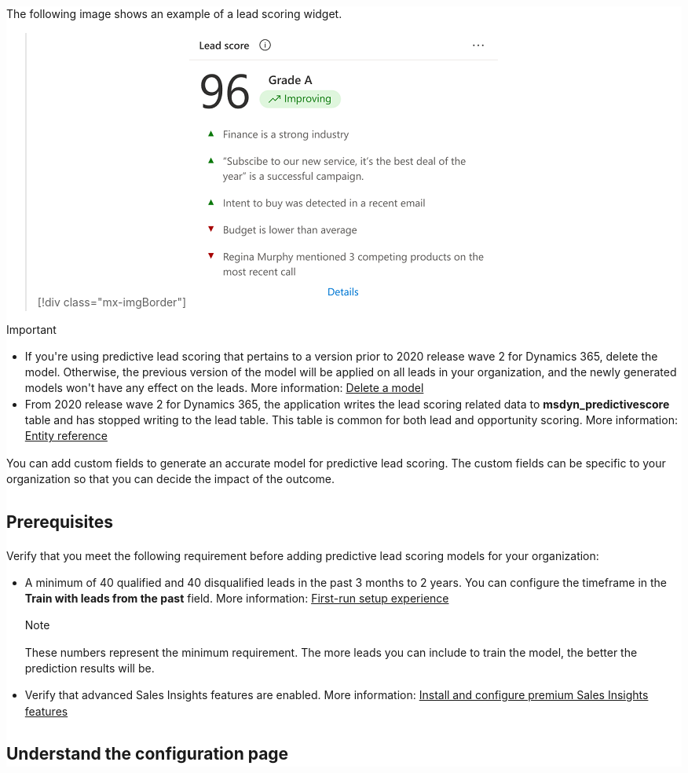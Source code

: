 The following image shows an example of a lead scoring widget.

> [!div class="mx-imgBorder"]
> ![Predictive lead score widget.](media/predictive-lead-scoring-widget.png "Predictive lead score widget")


>[!IMPORTANT]
>- If you're using predictive lead scoring that pertains to a version prior to 2020 release wave 2 for Dynamics 365, delete the model. Otherwise, the previous version of the model will be applied on all leads in your organization, and the newly generated models won't have any effect on the leads. More information: [Delete a model](#delete-a-model)
>- From 2020 release wave 2 for Dynamics 365, the application writes the lead scoring related data to **msdyn_predictivescore** table and has stopped writing to the lead table. This table is common for both lead and opportunity scoring. More information: [Entity reference](entity-reference.md)

You can add custom fields to generate an accurate model for predictive lead scoring. The custom fields can be specific to your organization so that you can decide the impact of the outcome.

## Prerequisites

Verify that you meet the following requirement before adding predictive lead scoring models for your organization:

- A minimum of 40 qualified and 40 disqualified leads in the past 3 months to 2 years. You can configure the timeframe in the **Train with leads from the past** field. More information: [First-run setup experience](#first-run-setup-experience)

    >[!NOTE]
    >These numbers represent the minimum requirement. The more leads you can include to train the model, the better the prediction results will be.

- Verify that advanced Sales Insights features are enabled. More information: [Install and configure premium Sales Insights features](intro-admin-guide-sales-insights.md#install-and-configure-premium-sales-insights-features)

## Understand the configuration page
